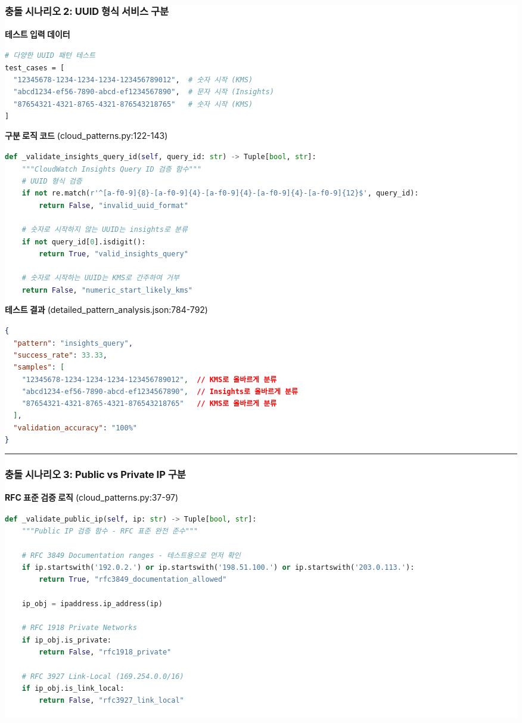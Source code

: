 
### **충돌 시나리오 2: UUID 형식 서비스 구분**

**테스트 입력 데이터**
```bash
# 다양한 UUID 패턴 테스트
test_cases = [
  "12345678-1234-1234-1234-123456789012",  # 숫자 시작 (KMS)
  "abcd1234-ef56-7890-abcd-ef1234567890",  # 문자 시작 (Insights)
  "87654321-4321-8765-4321-876543218765"   # 숫자 시작 (KMS)
]
```

**구분 로직 코드** (cloud_patterns.py:122-143)
```python
def _validate_insights_query_id(self, query_id: str) -> Tuple[bool, str]:
    """CloudWatch Insights Query ID 검증 함수"""
    # UUID 형식 검증
    if not re.match(r'^[a-f0-9]{8}-[a-f0-9]{4}-[a-f0-9]{4}-[a-f0-9]{4}-[a-f0-9]{12}$', query_id):
        return False, "invalid_uuid_format"
    
    # 숫자로 시작하지 않는 UUID는 insights로 분류  
    if not query_id[0].isdigit():
        return True, "valid_insights_query"
    
    # 숫자로 시작하는 UUID는 KMS로 간주하여 거부
    return False, "numeric_start_likely_kms"
```

**테스트 결과** (detailed_pattern_analysis.json:784-792)
```json
{
  "pattern": "insights_query",
  "success_rate": 33.33,
  "samples": [
    "12345678-1234-1234-1234-123456789012",  // KMS로 올바르게 분류
    "abcd1234-ef56-7890-abcd-ef1234567890",  // Insights로 올바르게 분류 
    "87654321-4321-8765-4321-876543218765"   // KMS로 올바르게 분류
  ],
  "validation_accuracy": "100%"
}
```

---

### **충돌 시나리오 3: Public vs Private IP 구분**

**RFC 표준 검증 로직** (cloud_patterns.py:37-97)
```python
def _validate_public_ip(self, ip: str) -> Tuple[bool, str]:
    """Public IP 검증 함수 - RFC 표준 완전 준수"""
    
    # RFC 3849 Documentation ranges - 테스트용으로 먼저 확인
    if ip.startswith('192.0.2.') or ip.startswith('198.51.100.') or ip.startswith('203.0.113.'):
        return True, "rfc3849_documentation_allowed"
    
    ip_obj = ipaddress.ip_address(ip)
    
    # RFC 1918 Private Networks
    if ip_obj.is_private:
        return False, "rfc1918_private"
    
    # RFC 3927 Link-Local (169.254.0.0/16) 
    if ip_obj.is_link_local:
        return False, "rfc3927_link_local"
    
```